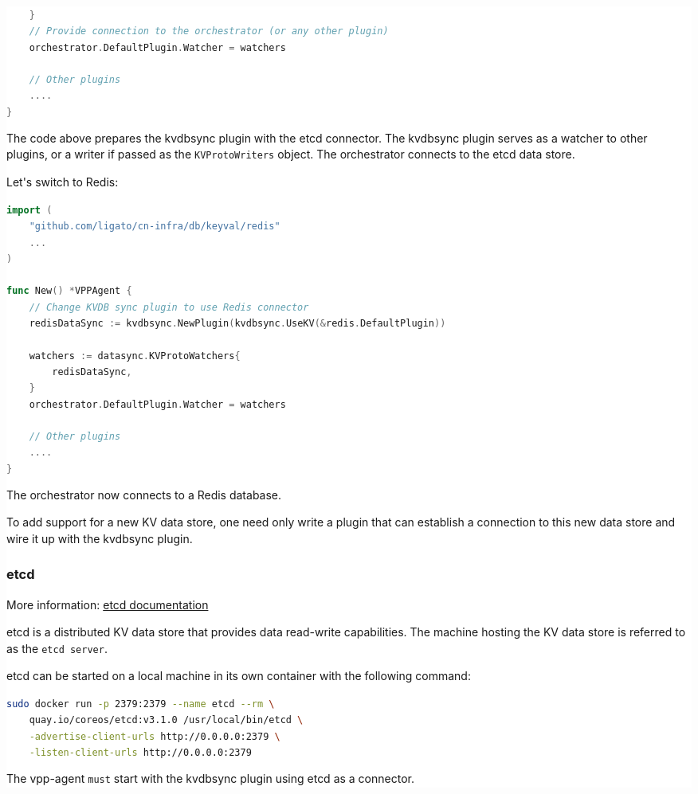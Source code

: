 ```go
	}
	// Provide connection to the orchestrator (or any other plugin)
	orchestrator.DefaultPlugin.Watcher = watchers
	
	// Other plugins
	....
}
```

The code above prepares the kvdbsync plugin with the etcd connector. The kvdbsync plugin serves as a watcher to other plugins, or a writer if passed as the `KVProtoWriters` object. The orchestrator connects to the etcd data store.

Let's switch to Redis:
```go
import (
	"github.com/ligato/cn-infra/db/keyval/redis"
	...
)

func New() *VPPAgent {
	// Change KVDB sync plugin to use Redis connector
	redisDataSync := kvdbsync.NewPlugin(kvdbsync.UseKV(&redis.DefaultPlugin))
	
	watchers := datasync.KVProtoWatchers{
		redisDataSync,
	}
	orchestrator.DefaultPlugin.Watcher = watchers
	
	// Other plugins
	....
}
```
 
The orchestrator now connects to a Redis database.

To add support for a new KV data store, one need only write a plugin that can establish a connection to this new data store and wire it up with the kvdbsync plugin.  

### etcd

More information: [etcd documentation][etcd-plugin]

etcd is a distributed KV data store that provides data read-write capabilities. The machine hosting the KV data store is referred to as the `etcd server`.

etcd can be started on a local machine in its own container with the following command:
```bash
sudo docker run -p 2379:2379 --name etcd --rm \
    quay.io/coreos/etcd:v3.1.0 /usr/local/bin/etcd \
    -advertise-client-urls http://0.0.0.0:2379 \
    -listen-client-urls http://0.0.0.0:2379
``` 

The vpp-agent `must` start with the kvdbsync plugin using etcd as a connector.
 

[client-v2]: ../user-guide/concepts.md#client-v2
[config-files]: config-files.md
[consul-plugin]: ../plugins/db-plugins.md#consul-plugin
[datasync-example]: https://github.com/ligato/cn-infra/tree/master/examples/datasync-plugin
[etcd-plugin]: ../plugins/db-plugins.md#etcd-plugin
[filedb-plugin]: ../plugins/db-plugins.md#filedb
[govpp-project]: https://wiki.fd.io/view/GoVPP
[kvdbsync]: https://github.com/ligato/cn-infra/tree/master/datasync/kvdbsync
[list-of-supported]: config-files.md
[redis-plugin]: ../plugins/db-plugins.md#redis
[redis-quickstart]: https://redis.io/topics/quickstart
[telemetry-plugin]: ../plugins/vpp-plugins.md#telemetry
[quickstart-guide]: ../user-guide/quickstart.md
[vpp-keys]: ../user-guide/reference.md#vpp-keys
[quickstart-guide-51-keys]: ../user-guide/quickstart.md#51-configure-the-vpp-dataplane-using-the-vpp-agent
[microservice-label]: ../user-guide/config-files.md#service-label
[orchestrator plugin]: ../plugins/plugin-overview.md#orchestrator
[etcdctl]: https://github.com/etcd-io/etcd/tree/master/etcdctl
[rediscli]: https://redis.io/topics/rediscli
[bolt]: https://github.com/boltdb/bolt
[KVs]: ../developer-guide/kvscheduler.md
[govpp]: ../plugins/